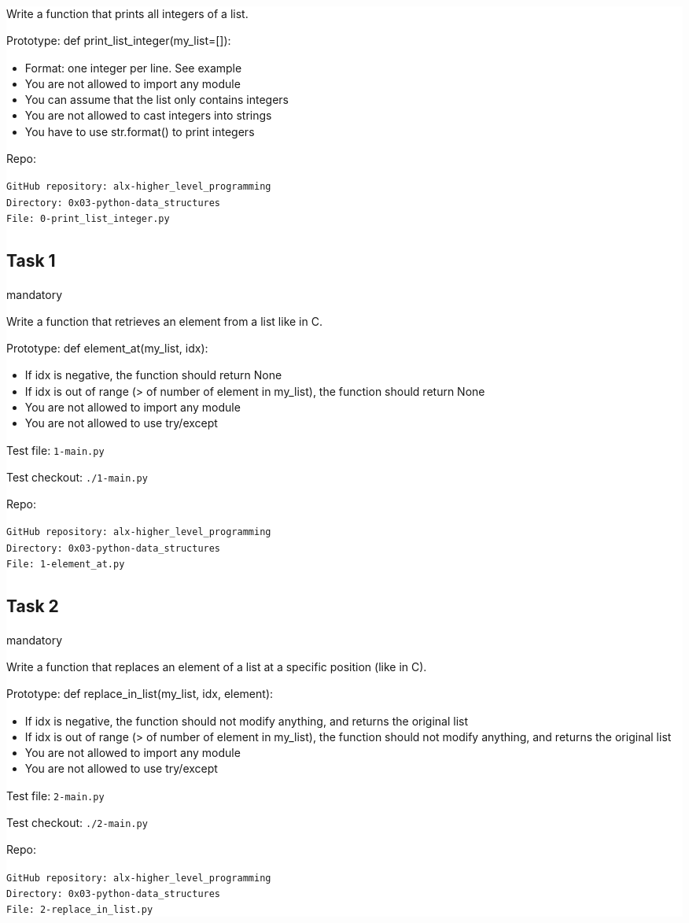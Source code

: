 Write a function that prints all integers of a list.

Prototype: def print_list_integer(my_list=[]):
-  Format: one integer per line. See example
-  You are not allowed to import any module
-  You can assume that the list only contains integers
-  You are not allowed to cast integers into strings
-  You have to use str.format() to print integers

Repo:

    GitHub repository: alx-higher_level_programming
    Directory: 0x03-python-data_structures
    File: 0-print_list_integer.py


## Task 1
mandatory

Write a function that retrieves an element from a list like in C.

Prototype: def element_at(my_list, idx):
-  If idx is negative, the function should return None
-  If idx is out of range (> of number of element in my_list), the function should return None
-  You are not allowed to import any module
-  You are not allowed to use try/except

Test file: <code>1-main.py</code>

Test checkout: <code>./1-main.py</code>
 
Repo:

    GitHub repository: alx-higher_level_programming
    Directory: 0x03-python-data_structures
    File: 1-element_at.py
  

## Task 2
mandatory

Write a function that replaces an element of a list at a specific position (like in C).

Prototype: def replace_in_list(my_list, idx, element):
-  If idx is negative, the function should not modify anything, and returns the original list
-  If idx is out of range (> of number of element in my_list), the function should not modify anything, and returns the original list
-  You are not allowed to import any module
-  You are not allowed to use try/except

Test file: <code>2-main.py</code>

Test checkout: <code>./2-main.py</code>

Repo:

    GitHub repository: alx-higher_level_programming
    Directory: 0x03-python-data_structures
    File: 2-replace_in_list.py
  